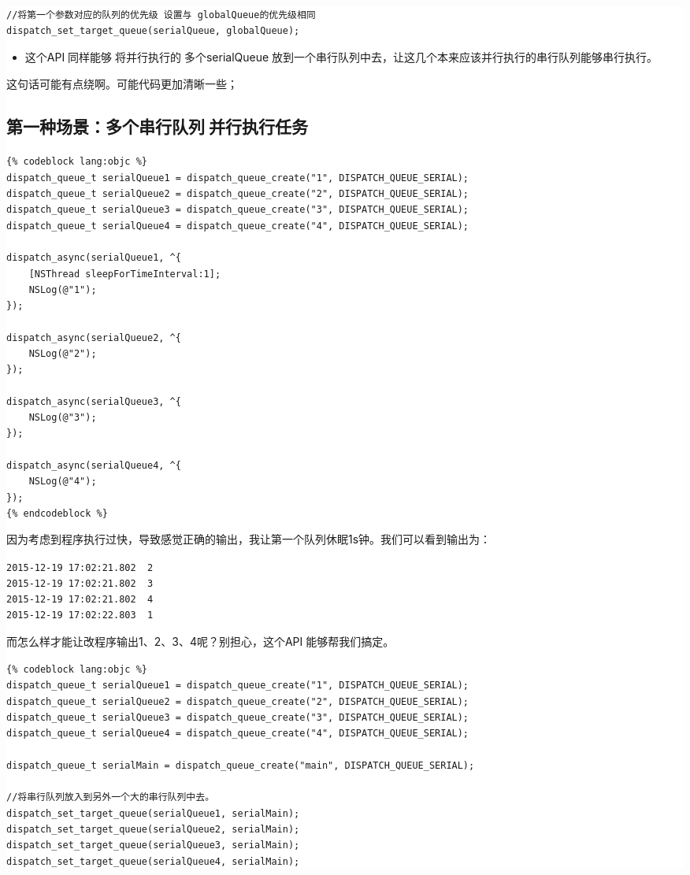 	//将第一个参数对应的队列的优先级 设置与 globalQueue的优先级相同
	dispatch_set_target_queue(serialQueue, globalQueue);

- 这个API 同样能够 将并行执行的 多个serialQueue 
放到一个串行队列中去，让这几个本来应该并行执行的串行队列能够串行执行。

这句话可能有点绕啊。可能代码更加清晰一些；

## **第一种场景：多个串行队列 并行执行任务**

	{% codeblock lang:objc %}
	dispatch_queue_t serialQueue1 = dispatch_queue_create("1", DISPATCH_QUEUE_SERIAL);
	dispatch_queue_t serialQueue2 = dispatch_queue_create("2", DISPATCH_QUEUE_SERIAL);
	dispatch_queue_t serialQueue3 = dispatch_queue_create("3", DISPATCH_QUEUE_SERIAL);
	dispatch_queue_t serialQueue4 = dispatch_queue_create("4", DISPATCH_QUEUE_SERIAL);

	dispatch_async(serialQueue1, ^{
	    [NSThread sleepForTimeInterval:1];
	    NSLog(@"1");
	});

	dispatch_async(serialQueue2, ^{
	    NSLog(@"2");
	});

	dispatch_async(serialQueue3, ^{
	    NSLog(@"3");
	});

	dispatch_async(serialQueue4, ^{
	    NSLog(@"4");
	});
	{% endcodeblock %}

因为考虑到程序执行过快，导致感觉正确的输出，我让第一个队列休眠1s钟。我们可以看到输出为：

	2015-12-19 17:02:21.802  2
	2015-12-19 17:02:21.802  3
	2015-12-19 17:02:21.802  4
	2015-12-19 17:02:22.803  1

而怎么样才能让改程序输出1、2、3、4呢？别担心，这个API 能够帮我们搞定。

	{% codeblock lang:objc %}
	dispatch_queue_t serialQueue1 = dispatch_queue_create("1", DISPATCH_QUEUE_SERIAL);
	dispatch_queue_t serialQueue2 = dispatch_queue_create("2", DISPATCH_QUEUE_SERIAL);
	dispatch_queue_t serialQueue3 = dispatch_queue_create("3", DISPATCH_QUEUE_SERIAL);
	dispatch_queue_t serialQueue4 = dispatch_queue_create("4", DISPATCH_QUEUE_SERIAL);

	dispatch_queue_t serialMain = dispatch_queue_create("main", DISPATCH_QUEUE_SERIAL);

	//将串行队列放入到另外一个大的串行队列中去。
	dispatch_set_target_queue(serialQueue1, serialMain);
	dispatch_set_target_queue(serialQueue2, serialMain);
	dispatch_set_target_queue(serialQueue3, serialMain);
	dispatch_set_target_queue(serialQueue4, serialMain);
